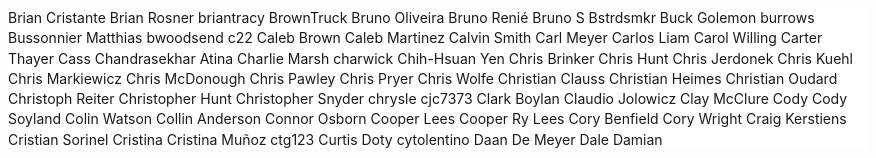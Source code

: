 Brian Cristante
Brian Rosner
briantracy
BrownTruck
Bruno Oliveira
Bruno Renié
Bruno S
Bstrdsmkr
Buck Golemon
burrows
Bussonnier Matthias
bwoodsend
c22
Caleb Brown
Caleb Martinez
Calvin Smith
Carl Meyer
Carlos Liam
Carol Willing
Carter Thayer
Cass
Chandrasekhar Atina
Charlie Marsh
charwick
Chih-Hsuan Yen
Chris Brinker
Chris Hunt
Chris Jerdonek
Chris Kuehl
Chris Markiewicz
Chris McDonough
Chris Pawley
Chris Pryer
Chris Wolfe
Christian Clauss
Christian Heimes
Christian Oudard
Christoph Reiter
Christopher Hunt
Christopher Snyder
chrysle
cjc7373
Clark Boylan
Claudio Jolowicz
Clay McClure
Cody
Cody Soyland
Colin Watson
Collin Anderson
Connor Osborn
Cooper Lees
Cooper Ry Lees
Cory Benfield
Cory Wright
Craig Kerstiens
Cristian Sorinel
Cristina
Cristina Muñoz
ctg123
Curtis Doty
cytolentino
Daan De Meyer
Dale
Damian